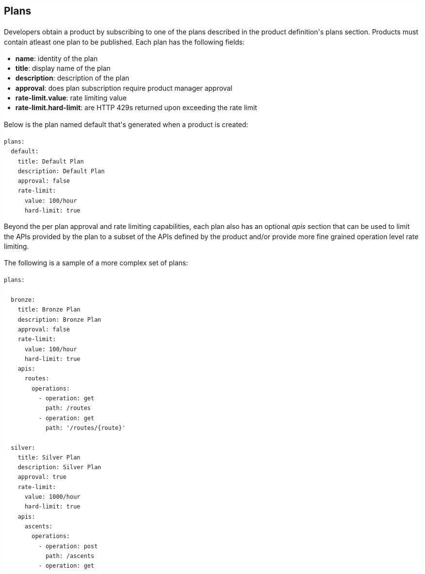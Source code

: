 

## Plans

Developers obtain a product by subscribing to one of the plans
described in the product definition's plans section.  Products must
contain atleast one plan to be published.  Each plan has the following
fields:

- **name**: identity of the plan
- **title**: display name of the plan
- **description**: description of the plan
- **approval**: does plan subscription require product manager approval
- **rate-limit.value**: rate limiting value
- **rate-limit.hard-limit**: are HTTP 429s returned upon exceeding the rate limit

Below is the plan named default that's generated when a product is created:

```
plans:
  default:
    title: Default Plan
    description: Default Plan
    approval: false
    rate-limit:
      value: 100/hour
      hard-limit: true
```

Beyond the per plan approval and rate limiting capabilities, each plan
also has an optional *apis* section that can be used to limit the APIs
provided by the plan to a subset of the APIs defined by the product
and/or provide more fine grained operation level rate limiting.

The following is a sample of a more complex set of plans:

```
plans:

  bronze:
    title: Bronze Plan
    description: Bronze Plan
    approval: false
    rate-limit:
      value: 100/hour
      hard-limit: true
    apis:
      routes:
        operations:
          - operation: get
            path: /routes
          - operation: get
            path: '/routes/{route}'

  silver:
    title: Silver Plan
    description: Silver Plan
    approval: true
    rate-limit:
      value: 1000/hour
      hard-limit: true
    apis:
      ascents:
        operations:
          - operation: post
            path: /ascents
          - operation: get
```
